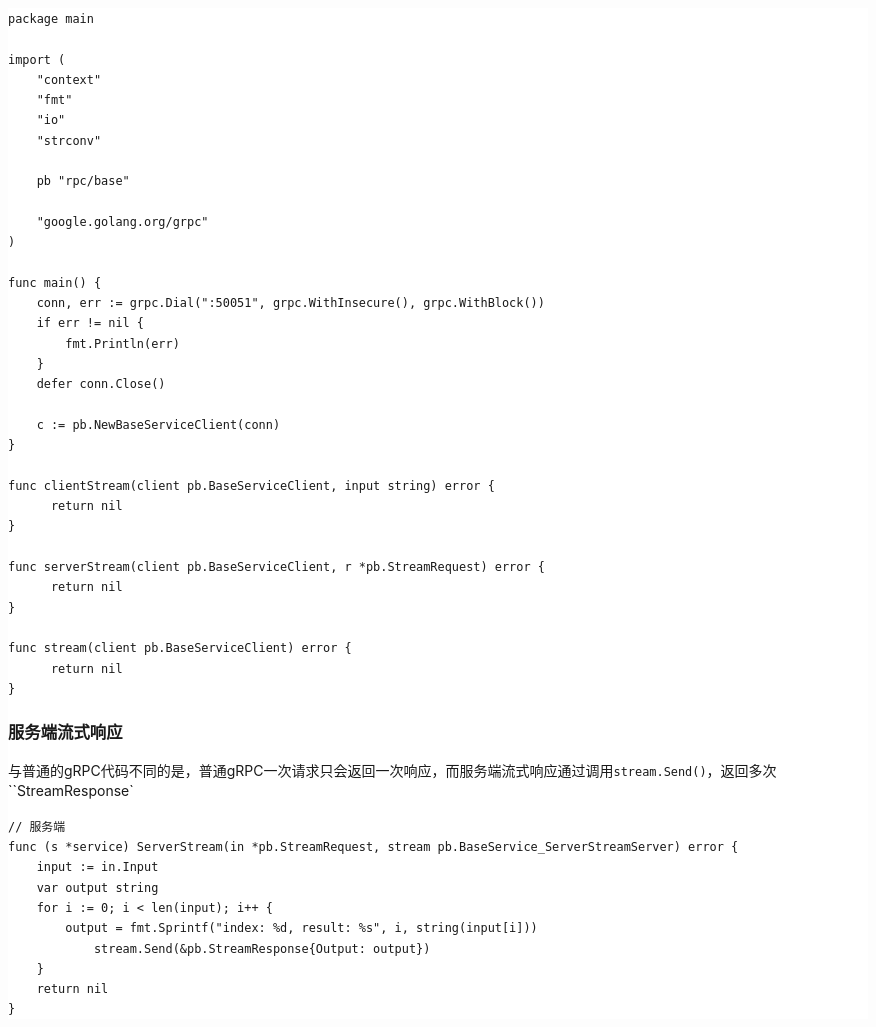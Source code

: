```
package main

import (
	"context"
	"fmt"
	"io"
	"strconv"

	pb "rpc/base"

	"google.golang.org/grpc"
)

func main() {
	conn, err := grpc.Dial(":50051", grpc.WithInsecure(), grpc.WithBlock())
	if err != nil {
		fmt.Println(err)
	}
	defer conn.Close()

	c := pb.NewBaseServiceClient(conn)
}

func clientStream(client pb.BaseServiceClient, input string) error {
	  return nil
}

func serverStream(client pb.BaseServiceClient, r *pb.StreamRequest) error {
	  return nil
}

func stream(client pb.BaseServiceClient) error {
	  return nil
}
```

### 服务端流式响应

与普通的gRPC代码不同的是，普通gRPC一次请求只会返回一次响应，而服务端流式响应通过调用`stream.Send()`，返回多次``StreamResponse`

```
// 服务端
func (s *service) ServerStream(in *pb.StreamRequest, stream pb.BaseService_ServerStreamServer) error {
    input := in.Input
    var output string
    for i := 0; i < len(input); i++ {
      	output = fmt.Sprintf("index: %d, result: %s", i, string(input[i]))
     		stream.Send(&pb.StreamResponse{Output: output})
    }
    return nil
}
```
